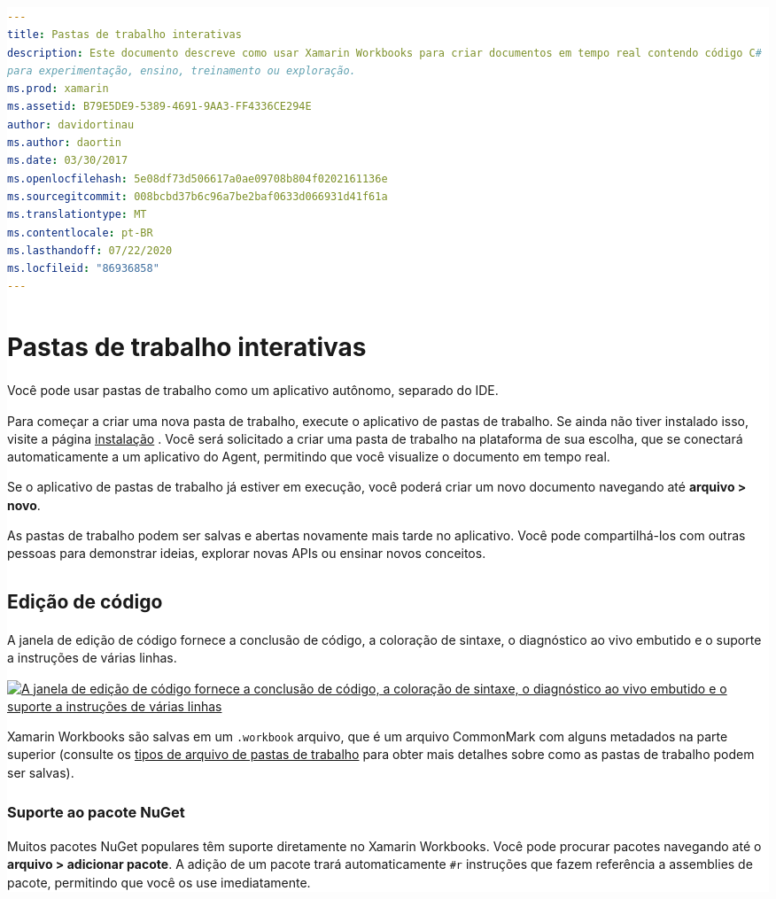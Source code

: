```yaml
---
title: Pastas de trabalho interativas
description: Este documento descreve como usar Xamarin Workbooks para criar documentos em tempo real contendo código C# para experimentação, ensino, treinamento ou exploração.
ms.prod: xamarin
ms.assetid: B79E5DE9-5389-4691-9AA3-FF4336CE294E
author: davidortinau
ms.author: daortin
ms.date: 03/30/2017
ms.openlocfilehash: 5e08df73d506617a0ae09708b804f0202161136e
ms.sourcegitcommit: 008bcbd37b6c96a7be2baf0633d066931d41f61a
ms.translationtype: MT
ms.contentlocale: pt-BR
ms.lasthandoff: 07/22/2020
ms.locfileid: "86936858"
---
```

# <a name="interactive-workbooks"></a>Pastas de trabalho interativas

Você pode usar pastas de trabalho como um aplicativo autônomo, separado do IDE.

Para começar a criar uma nova pasta de trabalho, execute o aplicativo de pastas de trabalho. Se ainda não tiver instalado isso, visite a página [instalação](~/tools/workbooks/install.md#install) . Você será solicitado a criar uma pasta de trabalho na plataforma de sua escolha, que se conectará automaticamente a um aplicativo do Agent, permitindo que você visualize o documento em tempo real.

Se o aplicativo de pastas de trabalho já estiver em execução, você poderá criar um novo documento navegando até **arquivo > novo**.

As pastas de trabalho podem ser salvas e abertas novamente mais tarde no aplicativo. Você pode compartilhá-los com outras pessoas para demonstrar ideias, explorar novas APIs ou ensinar novos conceitos.

## <a name="code-editing"></a>Edição de código

A janela de edição de código fornece a conclusão de código, a coloração de sintaxe, o diagnóstico ao vivo embutido e o suporte a instruções de várias linhas.

[![A janela de edição de código fornece a conclusão de código, a coloração de sintaxe, o diagnóstico ao vivo embutido e o suporte a instruções de várias linhas](workbook-images/inspector-0.6.0-repl-small.png)](workbook-images/inspector-0.6.0-repl.png#lightbox)

Xamarin Workbooks são salvas em um `.workbook` arquivo, que é um arquivo CommonMark com alguns metadados na parte superior (consulte os [tipos de arquivo de pastas de trabalho](#workbooks-files-types) para obter mais detalhes sobre como as pastas de trabalho podem ser salvas).

### <a name="nuget-package-support"></a>Suporte ao pacote NuGet

Muitos pacotes NuGet populares têm suporte diretamente no Xamarin Workbooks. Você pode procurar pacotes navegando até o **arquivo > adicionar pacote**. A adição de um pacote trará automaticamente `#r` instruções que fazem referência a assemblies de pacote, permitindo que você os use imediatamente.
